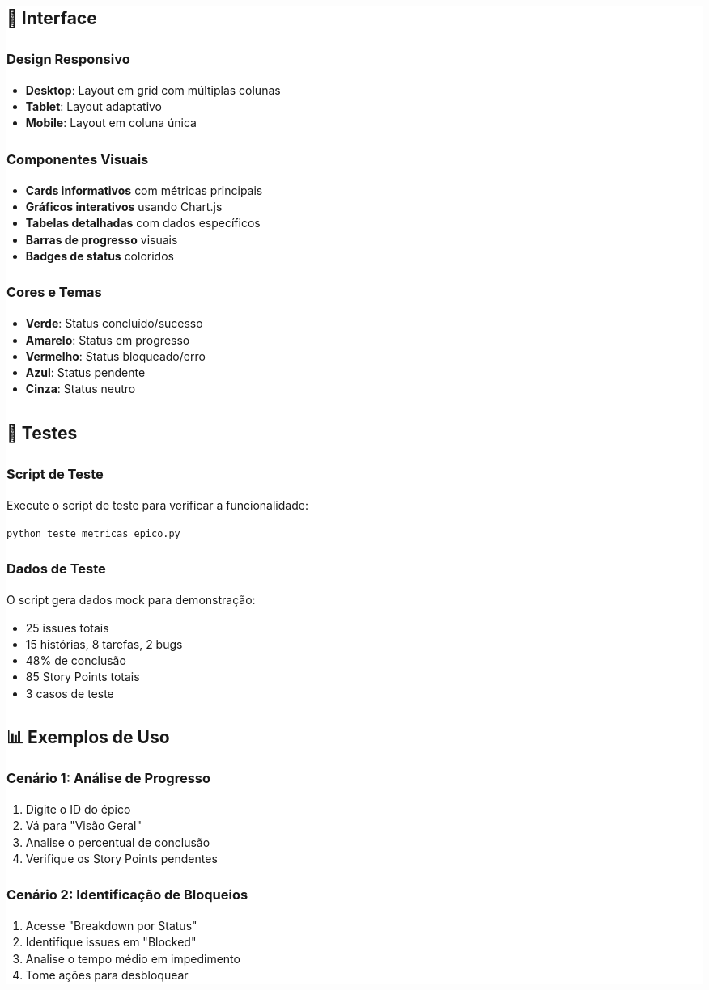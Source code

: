 ## 🎨 Interface

### Design Responsivo
- **Desktop**: Layout em grid com múltiplas colunas
- **Tablet**: Layout adaptativo
- **Mobile**: Layout em coluna única

### Componentes Visuais
- **Cards informativos** com métricas principais
- **Gráficos interativos** usando Chart.js
- **Tabelas detalhadas** com dados específicos
- **Barras de progresso** visuais
- **Badges de status** coloridos

### Cores e Temas
- **Verde**: Status concluído/sucesso
- **Amarelo**: Status em progresso
- **Vermelho**: Status bloqueado/erro
- **Azul**: Status pendente
- **Cinza**: Status neutro

## 🧪 Testes

### Script de Teste
Execute o script de teste para verificar a funcionalidade:

```bash
python teste_metricas_epico.py
```

### Dados de Teste
O script gera dados mock para demonstração:
- 25 issues totais
- 15 histórias, 8 tarefas, 2 bugs
- 48% de conclusão
- 85 Story Points totais
- 3 casos de teste

## 📊 Exemplos de Uso

### Cenário 1: Análise de Progresso
1. Digite o ID do épico
2. Vá para "Visão Geral"
3. Analise o percentual de conclusão
4. Verifique os Story Points pendentes

### Cenário 2: Identificação de Bloqueios
1. Acesse "Breakdown por Status"
2. Identifique issues em "Blocked"
3. Analise o tempo médio em impedimento
4. Tome ações para desbloquear
